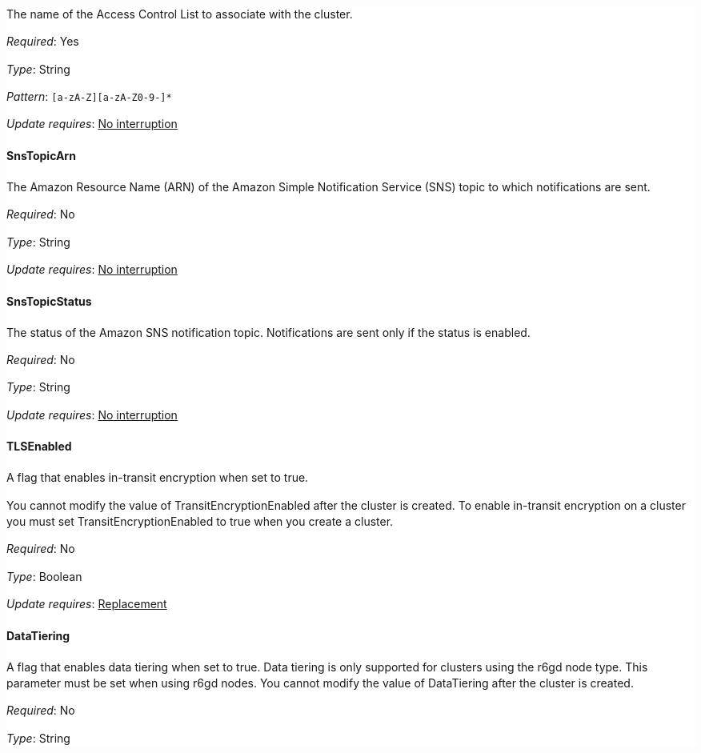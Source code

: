 The name of the Access Control List to associate with the cluster.

_Required_: Yes

_Type_: String

_Pattern_: <code>[a-zA-Z][a-zA-Z0-9\-]*</code>

_Update requires_: [No interruption](https://docs.aws.amazon.com/AWSCloudFormation/latest/UserGuide/using-cfn-updating-stacks-update-behaviors.html#update-no-interrupt)

#### SnsTopicArn

The Amazon Resource Name (ARN) of the Amazon Simple Notification Service (SNS) topic to which notifications are sent.

_Required_: No

_Type_: String

_Update requires_: [No interruption](https://docs.aws.amazon.com/AWSCloudFormation/latest/UserGuide/using-cfn-updating-stacks-update-behaviors.html#update-no-interrupt)

#### SnsTopicStatus

The status of the Amazon SNS notification topic. Notifications are sent only if the status is enabled.

_Required_: No

_Type_: String

_Update requires_: [No interruption](https://docs.aws.amazon.com/AWSCloudFormation/latest/UserGuide/using-cfn-updating-stacks-update-behaviors.html#update-no-interrupt)

#### TLSEnabled

A flag that enables in-transit encryption when set to true.

You cannot modify the value of TransitEncryptionEnabled after the cluster is created. To enable in-transit encryption on a cluster you must set TransitEncryptionEnabled to true when you create a cluster.

_Required_: No

_Type_: Boolean

_Update requires_: [Replacement](https://docs.aws.amazon.com/AWSCloudFormation/latest/UserGuide/using-cfn-updating-stacks-update-behaviors.html#update-replacement)

#### DataTiering
A flag that enables data tiering when set to true. Data tiering is only supported for clusters using the r6gd node type. 
This parameter must be set when using r6gd nodes. You cannot modify the value of DataTiering after the cluster is created.

_Required_: No

_Type_: String
